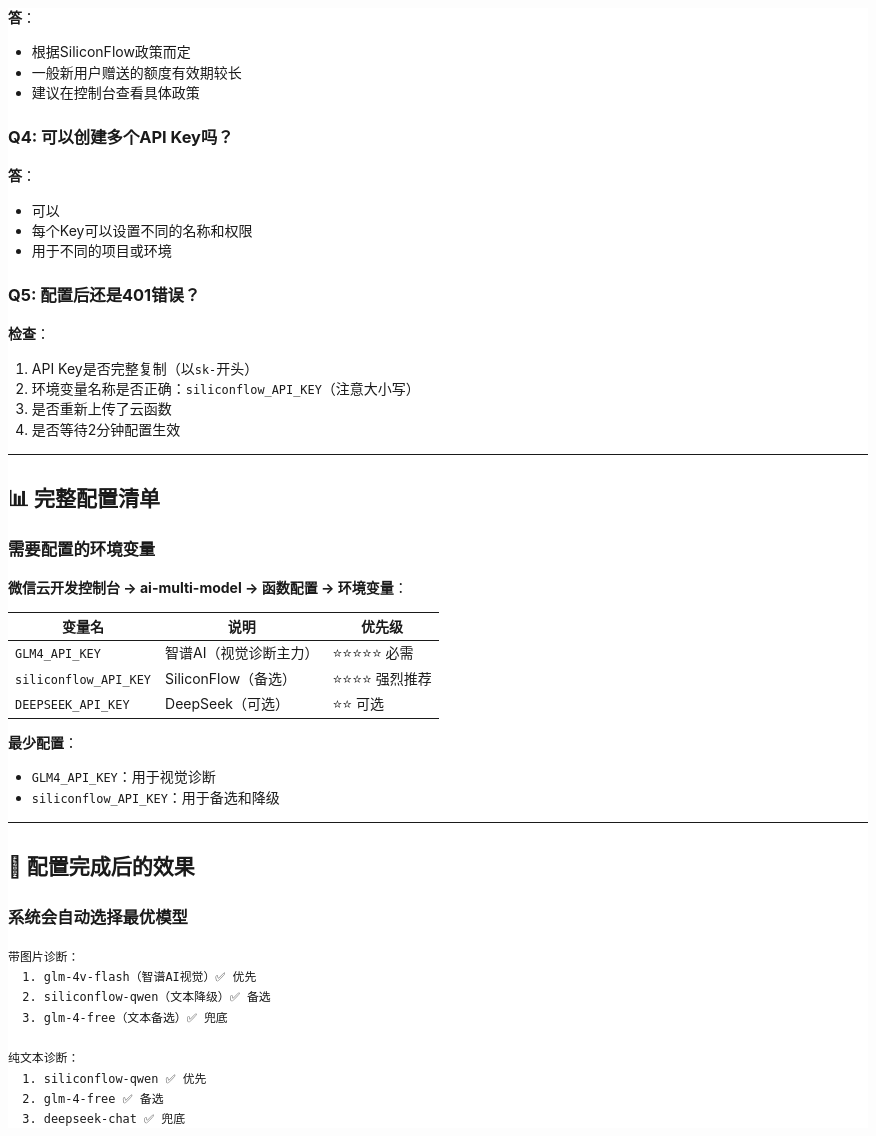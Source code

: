 **答**：
- 根据SiliconFlow政策而定
- 一般新用户赠送的额度有效期较长
- 建议在控制台查看具体政策

### Q4: 可以创建多个API Key吗？

**答**：
- 可以
- 每个Key可以设置不同的名称和权限
- 用于不同的项目或环境

### Q5: 配置后还是401错误？

**检查**：
1. API Key是否完整复制（以`sk-`开头）
2. 环境变量名称是否正确：`siliconflow_API_KEY`（注意大小写）
3. 是否重新上传了云函数
4. 是否等待2分钟配置生效

---

## 📊 完整配置清单

### 需要配置的环境变量

**微信云开发控制台 → ai-multi-model → 函数配置 → 环境变量**：

| 变量名 | 说明 | 优先级 |
|--------|------|--------|
| `GLM4_API_KEY` | 智谱AI（视觉诊断主力） | ⭐⭐⭐⭐⭐ 必需 |
| `siliconflow_API_KEY` | SiliconFlow（备选） | ⭐⭐⭐⭐ 强烈推荐 |
| `DEEPSEEK_API_KEY` | DeepSeek（可选） | ⭐⭐ 可选 |

**最少配置**：
- `GLM4_API_KEY`：用于视觉诊断
- `siliconflow_API_KEY`：用于备选和降级

---

## 🎊 配置完成后的效果

### 系统会自动选择最优模型

```
带图片诊断：
  1. glm-4v-flash（智谱AI视觉）✅ 优先
  2. siliconflow-qwen（文本降级）✅ 备选
  3. glm-4-free（文本备选）✅ 兜底

纯文本诊断：
  1. siliconflow-qwen ✅ 优先
  2. glm-4-free ✅ 备选
  3. deepseek-chat ✅ 兜底
```
